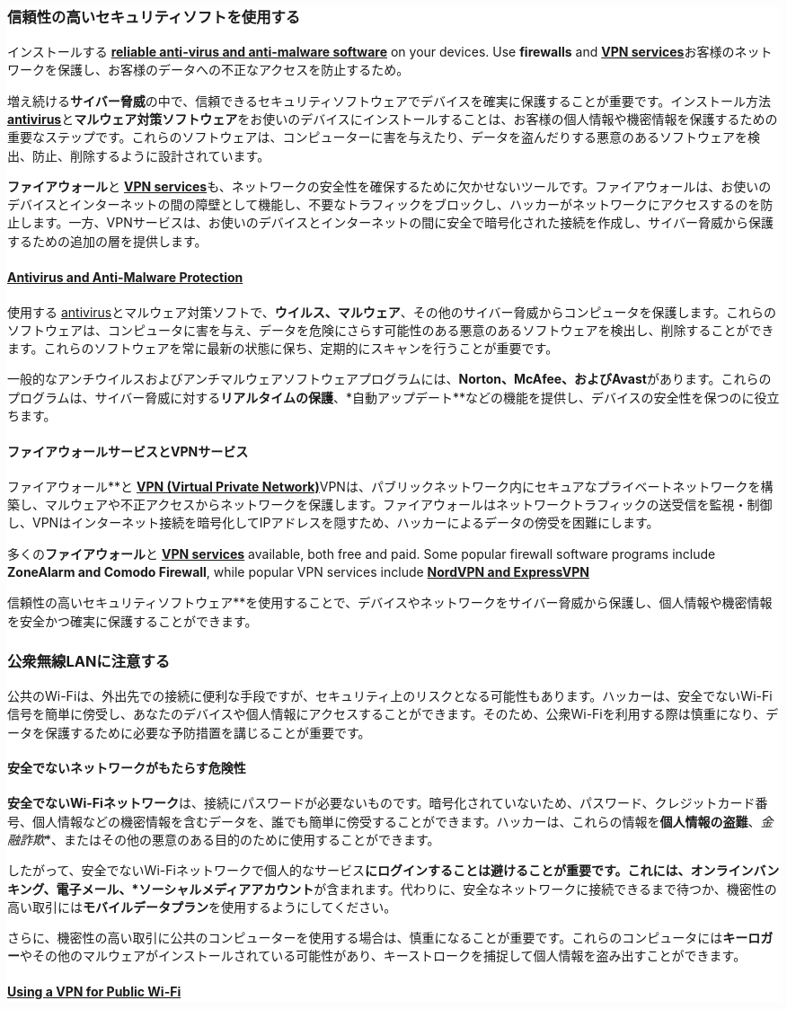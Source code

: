 ### 信頼性の高いセキュリティソフトを使用する

インストールする [**reliable anti-virus and anti-malware software**](https://simeononsecurity.com/recommendations/anti-virus/) on your devices. Use **firewalls** and [**VPN services**](https://simeononsecurity.com/recommendations/vpns)お客様のネットワークを保護し、お客様のデータへの不正なアクセスを防止するため。

増え続ける**サイバー脅威**の中で、信頼できるセキュリティソフトウェアでデバイスを確実に保護することが重要です。インストール方法 [**antivirus**](https://simeononsecurity.com/recommendations/anti-virus/)と**マルウェア対策ソフトウェア**をお使いのデバイスにインストールすることは、お客様の個人情報や機密情報を保護するための重要なステップです。これらのソフトウェアは、コンピューターに害を与えたり、データを盗んだりする悪意のあるソフトウェアを検出、防止、削除するように設計されています。

**ファイアウォール**と [**VPN services**](https://simeononsecurity.com/recommendations/vpns)も、ネットワークの安全性を確保するために欠かせないツールです。ファイアウォールは、お使いのデバイスとインターネットの間の障壁として機能し、不要なトラフィックをブロックし、ハッカーがネットワークにアクセスするのを防止します。一方、VPNサービスは、お使いのデバイスとインターネットの間に安全で暗号化された接続を作成し、サイバー脅威から保護するための追加の層を提供します。

#### [Antivirus and Anti-Malware Protection](https://simeononsecurity.com/recommendations/anti-virus/)

使用する [antivirus](https://simeononsecurity.com/recommendations/anti-virus/)とマルウェア対策ソフトで、**ウイルス、マルウェア**、その他のサイバー脅威からコンピュータを保護します。これらのソフトウェアは、コンピュータに害を与え、データを危険にさらす可能性のある悪意のあるソフトウェアを検出し、削除することができます。これらのソフトウェアを常に最新の状態に保ち、定期的にスキャンを行うことが重要です。

一般的なアンチウイルスおよびアンチマルウェアソフトウェアプログラムには、**Norton、McAfee、およびAvast**があります。これらのプログラムは、サイバー脅威に対する**リアルタイムの保護**、*自動アップデート**などの機能を提供し、デバイスの安全性を保つのに役立ちます。

#### ファイアウォールサービスとVPNサービス

ファイアウォール**と [**VPN (Virtual Private Network)**](https://simeononsecurity.com/recommendations/vpns)VPNは、パブリックネットワーク内にセキュアなプライベートネットワークを構築し、マルウェアや不正アクセスからネットワークを保護します。ファイアウォールはネットワークトラフィックの送受信を監視・制御し、VPNはインターネット接続を暗号化してIPアドレスを隠すため、ハッカーによるデータの傍受を困難にします。

多くの**ファイアウォール**と [**VPN services**](https://simeononsecurity.com/recommendations/vpns) available, both free and paid. Some popular firewall software programs include **ZoneAlarm and Comodo Firewall**, while popular VPN services include [**NordVPN and ExpressVPN**](https://simeononsecurity.com/recommendations/vpns)

信頼性の高いセキュリティソフトウェア**を使用することで、デバイスやネットワークをサイバー脅威から保護し、個人情報や機密情報を安全かつ確実に保護することができます。

### 公衆無線LANに注意する

公共のWi-Fiは、外出先での接続に便利な手段ですが、セキュリティ上のリスクとなる可能性もあります。ハッカーは、安全でないWi-Fi信号を簡単に傍受し、あなたのデバイスや個人情報にアクセスすることができます。そのため、公衆Wi-Fiを利用する際は慎重になり、データを保護するために必要な予防措置を講じることが重要です。

#### 安全でないネットワークがもたらす危険性

**安全でないWi-Fiネットワーク**は、接続にパスワードが必要ないものです。暗号化されていないため、パスワード、クレジットカード番号、個人情報などの機密情報を含むデータを、誰でも簡単に傍受することができます。ハッカーは、これらの情報を**個人情報の盗難**、*金融詐欺**、またはその他の悪意のある目的のために使用することができます。

したがって、安全でないWi-Fiネットワークで個人的なサービス**にログインすることは避けることが重要です。これには、**オンラインバンキング**、**電子メール**、*ソーシャルメディアアカウント**が含まれます。代わりに、安全なネットワークに接続できるまで待つか、機密性の高い取引には**モバイルデータプラン**を使用するようにしてください。

さらに、機密性の高い取引に公共のコンピューターを使用する場合は、慎重になることが重要です。これらのコンピュータには**キーロガー**やその他のマルウェアがインストールされている可能性があり、キーストロークを捕捉して個人情報を盗み出すことができます。

#### [Using a VPN for Public Wi-Fi](https://simeononsecurity.com/recommendations/vpns)
